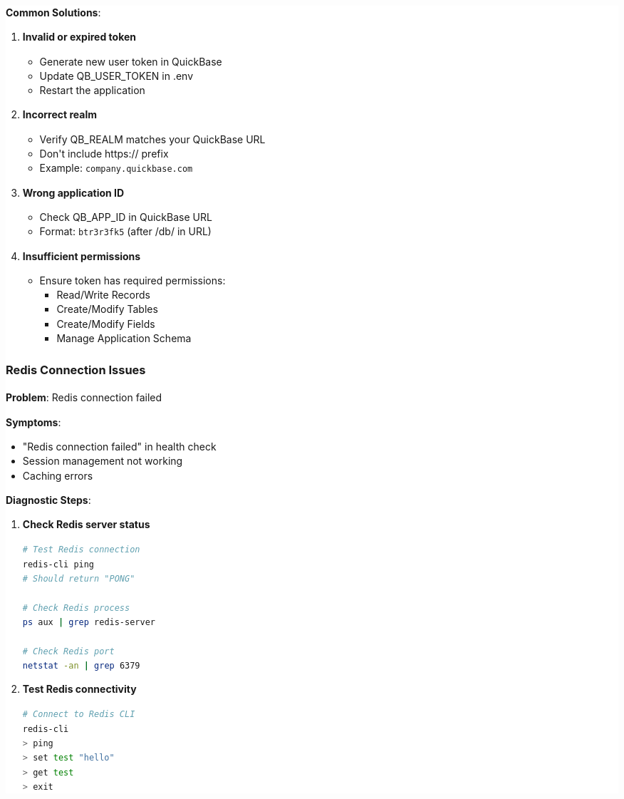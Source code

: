 **Common Solutions**:

1. **Invalid or expired token**
   - Generate new user token in QuickBase
   - Update QB_USER_TOKEN in .env
   - Restart the application

2. **Incorrect realm**
   - Verify QB_REALM matches your QuickBase URL
   - Don't include https:// prefix
   - Example: `company.quickbase.com`

3. **Wrong application ID**
   - Check QB_APP_ID in QuickBase URL
   - Format: `btr3r3fk5` (after /db/ in URL)

4. **Insufficient permissions**
   - Ensure token has required permissions:
     - Read/Write Records
     - Create/Modify Tables
     - Create/Modify Fields
     - Manage Application Schema

### Redis Connection Issues

**Problem**: Redis connection failed

**Symptoms**:
- "Redis connection failed" in health check
- Session management not working
- Caching errors

**Diagnostic Steps**:

1. **Check Redis server status**
   ```bash
   # Test Redis connection
   redis-cli ping
   # Should return "PONG"
   
   # Check Redis process
   ps aux | grep redis-server
   
   # Check Redis port
   netstat -an | grep 6379
   ```

2. **Test Redis connectivity**
   ```bash
   # Connect to Redis CLI
   redis-cli
   > ping
   > set test "hello"
   > get test
   > exit
   ```

